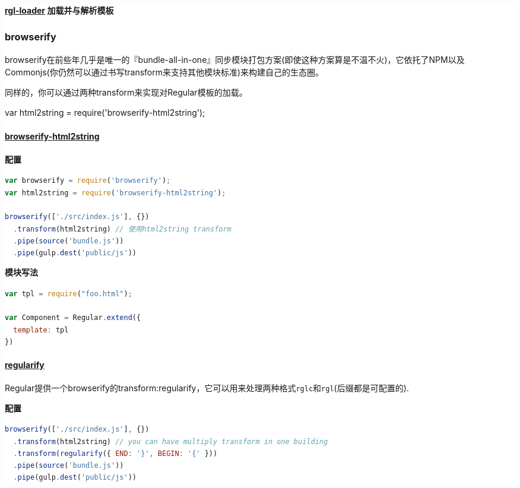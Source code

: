 
#### [rgl-loader](https://github.com/regularjs/rgl-loader) 加载并与解析模板





<a name="browserify"></a>
### browserify


browserify在前些年几乎是唯一的『bundle-all-in-one』同步模块打包方案(即使这种方案算是不温不火)，它依托了NPM以及Commonjs(你仍然可以通过书写transform来支持其他模块标准)来构建自己的生态圈。

同样的，你可以通过两种transform来实现对Regular模板的加载。


var html2string = require('browserify-html2string');

#### [browserify-html2string]()

__配置__

```js
var browserify = require('browserify');
var html2string = require('browserify-html2string');

browserify(['./src/index.js'], {})
  .transform(html2string) // 使用html2string transform
  .pipe(source('bundle.js'))
  .pipe(gulp.dest('public/js'))

```

__模块写法__

```js
var tpl = require("foo.html");

var Component = Regular.extend({
  template: tpl
})
```


#### [regularify](https://github.com/regularjs/regularify)

Regular提供一个browserify的transform:regularify，它可以用来处理两种格式`rglc`和`rgl`(后缀都是可配置的).


__配置__

```js
browserify(['./src/index.js'], {})
  .transform(html2string) // you can have multiply transform in one building
  .transform(regularify({ END: '}', BEGIN: '{' }))
  .pipe(source('bundle.js'))
  .pipe(gulp.dest('public/js'))
```
